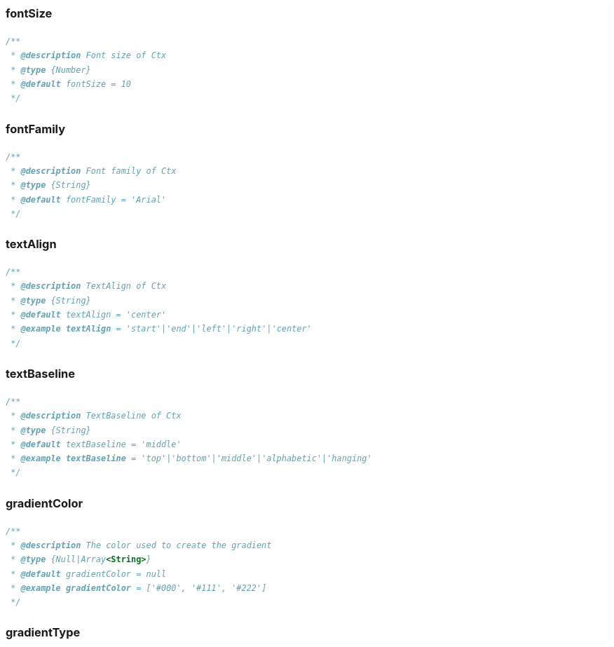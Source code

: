 ### fontSize

```js
/**
 * @description Font size of Ctx
 * @type {Number}
 * @default fontSize = 10
 */
```

### fontFamily

```js
/**
 * @description Font family of Ctx
 * @type {String}
 * @default fontFamily = 'Arial'
 */
```

### textAlign

```js
/**
 * @description TextAlign of Ctx
 * @type {String}
 * @default textAlign = 'center'
 * @example textAlign = 'start'|'end'|'left'|'right'|'center'
 */
```

### textBaseline

```js
/**
 * @description TextBaseline of Ctx
 * @type {String}
 * @default textBaseline = 'middle'
 * @example textBaseline = 'top'|'bottom'|'middle'|'alphabetic'|'hanging'
 */
```

### gradientColor

```js
/**
 * @description The color used to create the gradient
 * @type {Null|Array<String>}
 * @default gradientColor = null
 * @example gradientColor = ['#000', '#111', '#222']
 */
```

### gradientType
